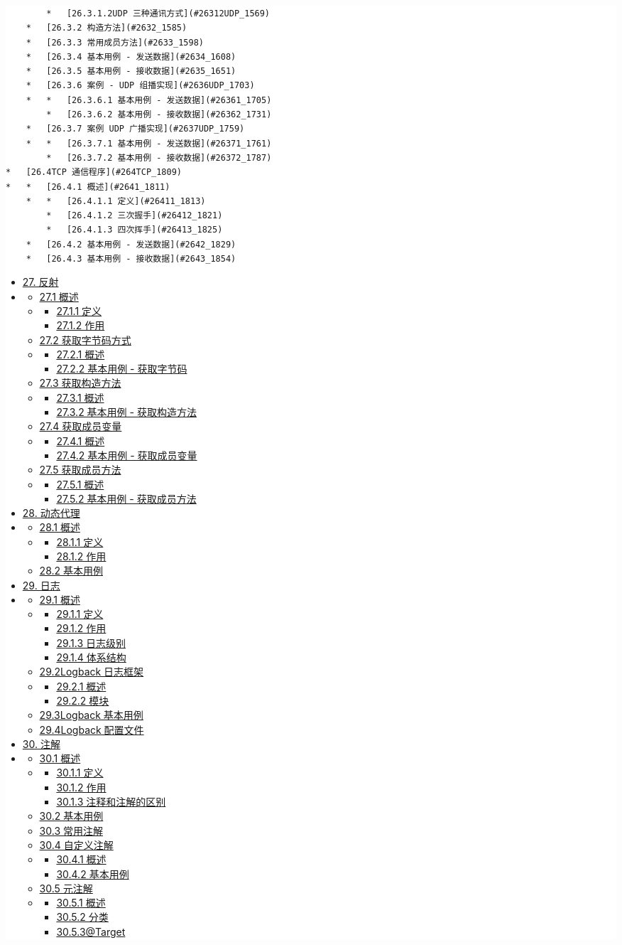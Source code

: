             *   [26.3.1.2UDP 三种通讯方式](#26312UDP_1569)
        *   [26.3.2 构造方法](#2632_1585)
        *   [26.3.3 常用成员方法](#2633_1598)
        *   [26.3.4 基本用例 - 发送数据](#2634_1608)
        *   [26.3.5 基本用例 - 接收数据](#2635_1651)
        *   [26.3.6 案例 - UDP 组播实现](#2636UDP_1703)
        *   *   [26.3.6.1 基本用例 - 发送数据](#26361_1705)
            *   [26.3.6.2 基本用例 - 接收数据](#26362_1731)
        *   [26.3.7 案例 UDP 广播实现](#2637UDP_1759)
        *   *   [26.3.7.1 基本用例 - 发送数据](#26371_1761)
            *   [26.3.7.2 基本用例 - 接收数据](#26372_1787)
    *   [26.4TCP 通信程序](#264TCP_1809)
    *   *   [26.4.1 概述](#2641_1811)
        *   *   [26.4.1.1 定义](#26411_1813)
            *   [26.4.1.2 三次握手](#26412_1821)
            *   [26.4.1.3 四次挥手](#26413_1825)
        *   [26.4.2 基本用例 - 发送数据](#2642_1829)
        *   [26.4.3 基本用例 - 接收数据](#2643_1854)
*   [27. 反射](#27_1889)
*   *   [27.1 概述](#271_1899)
    *   *   [27.1.1 定义](#2711_1901)
        *   [27.1.2 作用](#2712_1907)
    *   [27.2 获取字节码方式](#272_1912)
    *   *   [27.2.1 概述](#2721_1914)
        *   [27.2.2 基本用例 - 获取字节码](#2722_1924)
    *   [27.3 获取构造方法](#273_1947)
    *   *   [27.3.1 概述](#2731_1949)
        *   [27.3.2 基本用例 - 获取构造方法](#2732_1970)
    *   [27.4 获取成员变量](#274_2012)
    *   *   [27.4.1 概述](#2741_2014)
        *   [27.4.2 基本用例 - 获取成员变量](#2742_2034)
    *   [27.5 获取成员方法](#275_2075)
    *   *   [27.5.1 概述](#2751_2077)
        *   [27.5.2 基本用例 - 获取成员方法](#2752_2100)
*   [28. 动态代理](#28_2147)
*   *   [28.1 概述](#281_2155)
    *   *   [28.1.1 定义](#2811_2157)
        *   [28.1.2 作用](#2812_2161)
    *   [28.2 基本用例](#282_2171)
*   [29. 日志](#29_2345)
*   *   [29.1 概述](#291_2353)
    *   *   [29.1.1 定义](#2911_2355)
        *   [29.1.2 作用](#2912_2359)
        *   [29.1.3 日志级别](#2913_2366)
        *   [29.1.4 体系结构](#2914_2376)
    *   [29.2Logback 日志框架](#292Logback_2383)
    *   *   [29.2.1 概述](#2921_2385)
        *   [29.2.2 模块](#2922_2393)
    *   [29.3Logback 基本用例](#293Logback_2403)
    *   [29.4Logback 配置文件](#294Logback_2466)
*   [30. 注解](#30_2485)
*   *   [30.1 概述](#301_2511)
    *   *   [30.1.1 定义](#3011_2513)
        *   [30.1.2 作用](#3012_2530)
        *   [30.1.3 注释和注解的区别](#3013_2534)
    *   [30.2 基本用例](#302_2546)
    *   [30.3 常用注解](#303_2579)
    *   [30.4 自定义注解](#304_2596)
    *   *   [30.4.1 概述](#3041_2598)
        *   [30.4.2 基本用例](#3042_2606)
    *   [30.5 元注解](#305_2676)
    *   *   [30.5.1 概述](#3051_2678)
        *   [30.5.2 分类](#3052_2684)
        *   [30.5.3@Target](#3053Target_2691)
